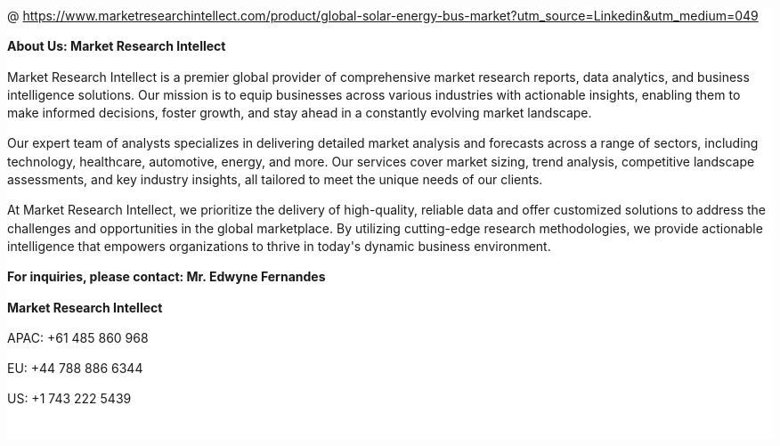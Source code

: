 @</strong>&nbsp;<a href="https://www.marketresearchintellect.com/product/global-solar-energy-bus-market?utm_source=Linkedin&utm_medium=049">https://www.marketresearchintellect.com/product/global-solar-energy-bus-market?utm_source=Linkedin&utm_medium=049</a></span></p><p><strong>About Us: Market Research Intellect</strong></p><p>Market Research Intellect is a premier global provider of comprehensive market research reports, data analytics, and business intelligence solutions. Our mission is to equip businesses across various industries with actionable insights, enabling them to make informed decisions, foster growth, and stay ahead in a constantly evolving market landscape.</p><p>Our expert team of analysts specializes in delivering detailed market analysis and forecasts across a range of sectors, including technology, healthcare, automotive, energy, and more. Our services cover market sizing, trend analysis, competitive landscape assessments, and key industry insights, all tailored to meet the unique needs of our clients.</p><p>At Market Research Intellect, we prioritize the delivery of high-quality, reliable data and offer customized solutions to address the challenges and opportunities in the global marketplace. By utilizing cutting-edge research methodologies, we provide actionable intelligence that empowers organizations to thrive in today's dynamic business environment.</p><p><strong>For inquiries, please contact: Mr. Edwyne Fernandes</strong></p><p><strong>Market Research Intellect</strong></p><p>APAC: +61 485 860 968</p><p>EU: +44 788 886 6344</p><p>US: +1 743 222 5439</p></div><div class="article-main__content" data-test-id="publishing-text-block">&nbsp;</div>
